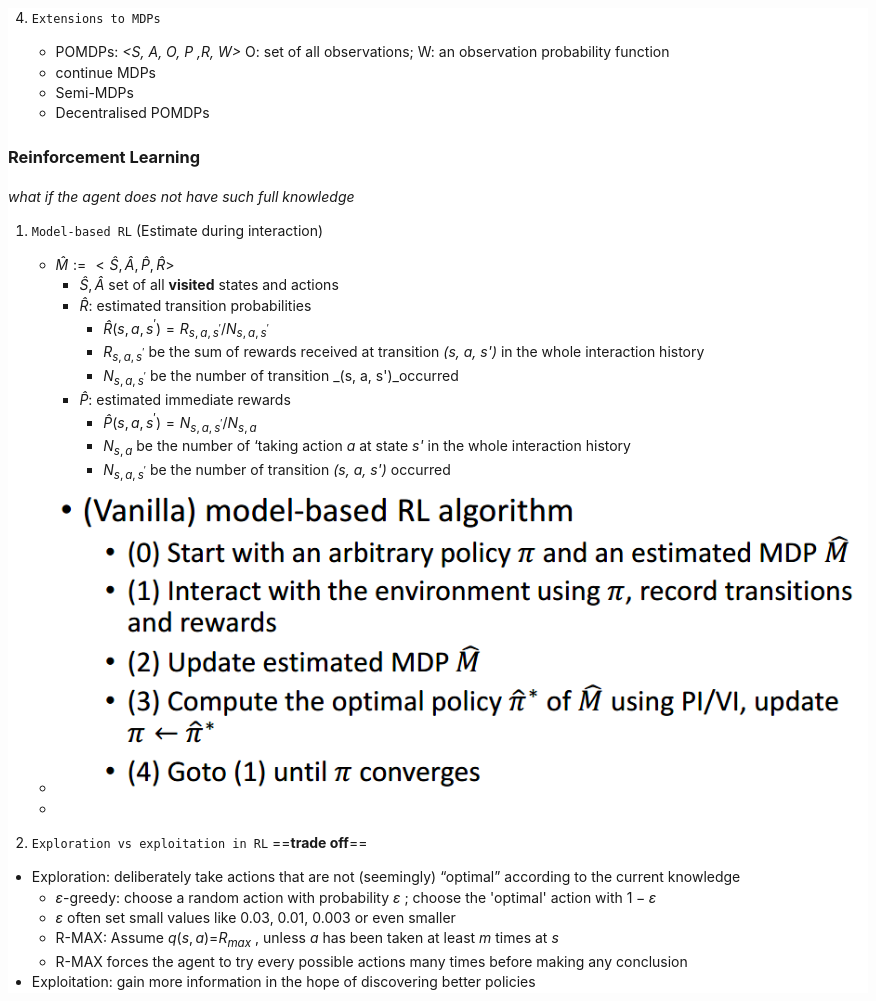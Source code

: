4. `Extensions to MDPs`

   - POMDPs:  _\<S, A, O, P ,R, W\>_  O: set of all observations; W:  an observation probability function 
   - continue MDPs
   - Semi-MDPs
   - Decentralised POMDPs

### Reinforcement Learning

_what if the agent does not have such full knowledge_

1. `Model-based RL` (Estimate during interaction)

   - $\hat M := <\hat S, \hat A, \hat P, \hat R >$
     - $\hat S, \hat A$ set of all **visited** states and actions
     - $\hat R$: estimated transition probabilities
       - $\hat R(s, a, s^{'}) = {R_{s, a,s^{'}}}/{N_{s, a,s^{'}}}$
       - $R_{s, a,s^{'}}$ be the sum of rewards received at transition _(s, a, s')_ in the whole interaction history
       - $N_{s, a,s^{'}}$ be the number of transition _(s, a, s')_occurred
     - $\hat P$: estimated immediate rewards 
       - $\hat P(s, a, s^{'}) = {N_{s, a,s^{'}}}/{N_{s, a}}$
       - $N_{s, a}$ be the number of ‘taking action _a_ at state _s'_ in the whole interaction history
       - $N_{s, a,s^{'}}$ be the number of transition _(s, a, s')_ occurred
   - ![model_based_RL.png](img\model_based_RL.png)
   - ​

2.  `Exploration vs exploitation in RL`     ==**trade off**==

   - Exploration:  deliberately take actions that are not (seemingly) “optimal” according to the current knowledge
     - $\varepsilon$-greedy:  choose  a random action with probability $\varepsilon$ ; choose the 'optimal' action with $1-\varepsilon$
     - $\varepsilon$ often set small values like 0.03, 0.01, 0.003 or even smaller
     - R-MAX: Assume $q(s, a)$=$R_{max}$ <maximum immediate reward of that MDP>,  unless _a_  has been taken at least _m_ times at _s_
     - R-MAX forces the agent to try every possible actions many times before making any conclusion
   - Exploitation: gain more information in the hope of discovering better policies
